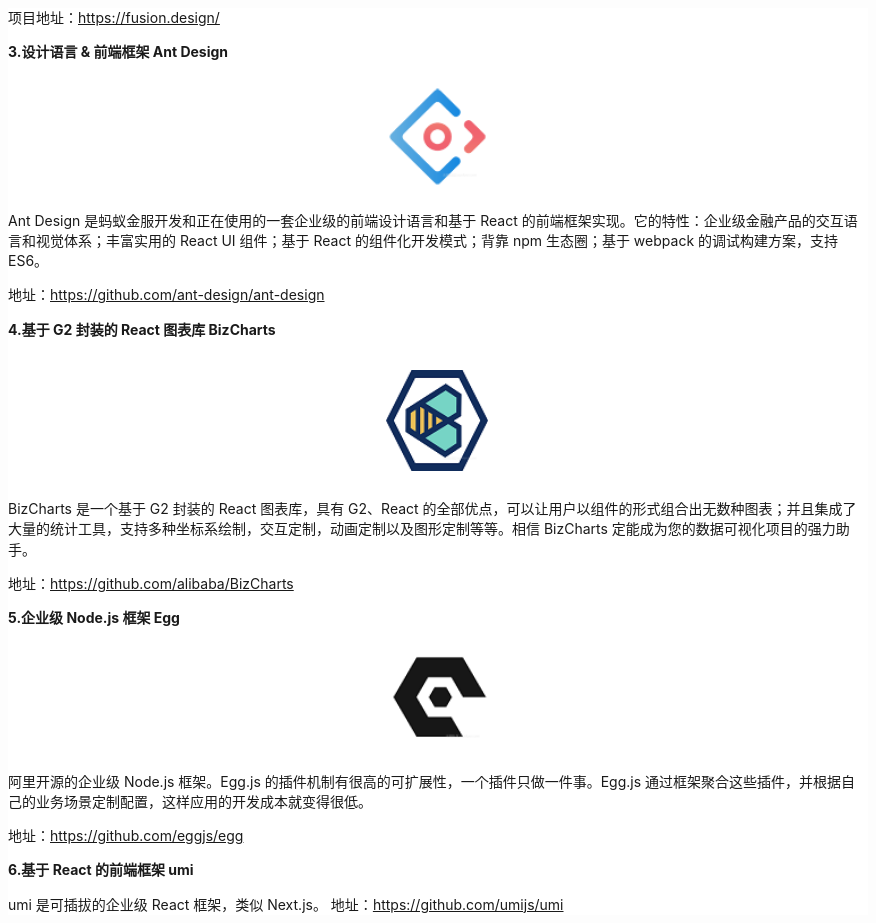 项目地址：https://fusion.design/

<b>3.设计语言 & 前端框架 Ant Design</b>

<div style="text-align:center" align="center">
<img src="/images/开源项目汇总3.png" align="center" />
</div>

Ant Design 是蚂蚁金服开发和正在使用的一套企业级的前端设计语言和基于 React 的前端框架实现。它的特性：企业级金融产品的交互语言和视觉体系；丰富实用的 React UI 组件；基于 React 的组件化开发模式；背靠 npm 生态圈；基于 webpack 的调试构建方案，支持 ES6。

地址：https://github.com/ant-design/ant-design

<b>4.基于 G2 封装的 React 图表库 BizCharts</b>

<div style="text-align:center" align="center">
<img src="/images/开源项目汇总4.png" align="center" />
</div>

BizCharts 是一个基于 G2 封装的 React 图表库，具有 G2、React 的全部优点，可以让用户以组件的形式组合出无数种图表；并且集成了大量的统计工具，支持多种坐标系绘制，交互定制，动画定制以及图形定制等等。相信 BizCharts 定能成为您的数据可视化项目的强力助手。

地址：https://github.com/alibaba/BizCharts

<b>5.企业级 Node.js 框架 Egg</b>

<div style="text-align:center" align="center">
<img src="/images/开源项目汇总5.png" align="center" />
</div>

阿里开源的企业级 Node.js 框架。Egg.js 的插件机制有很高的可扩展性，一个插件只做一件事。Egg.js 通过框架聚合这些插件，并根据自己的业务场景定制配置，这样应用的开发成本就变得很低。

地址：https://github.com/eggjs/egg

<b>6.基于 React 的前端框架 umi</b>

umi 是可插拔的企业级 React 框架，类似 Next.js。
地址：https://github.com/umijs/umi
